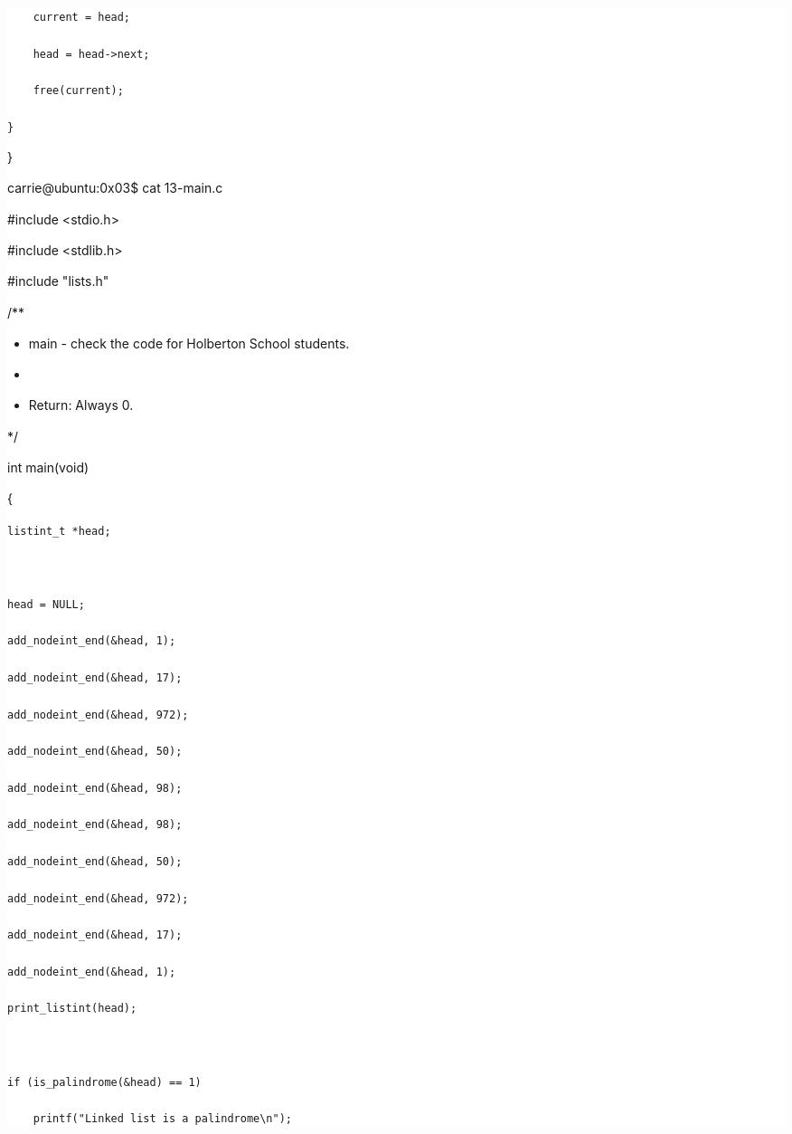         current = head;

        head = head->next;

        free(current);

    }

}

carrie@ubuntu:0x03$ cat 13-main.c

#include <stdio.h>

#include <stdlib.h>

#include "lists.h"



/**

 * main - check the code for Holberton School students.

 *

 * Return: Always 0.

 */

int main(void)

{

    listint_t *head;



    head = NULL;

    add_nodeint_end(&head, 1);

    add_nodeint_end(&head, 17);

    add_nodeint_end(&head, 972);

    add_nodeint_end(&head, 50);

    add_nodeint_end(&head, 98);

    add_nodeint_end(&head, 98);

    add_nodeint_end(&head, 50);

    add_nodeint_end(&head, 972);

    add_nodeint_end(&head, 17);

    add_nodeint_end(&head, 1);

    print_listint(head);



    if (is_palindrome(&head) == 1)

        printf("Linked list is a palindrome\n");
